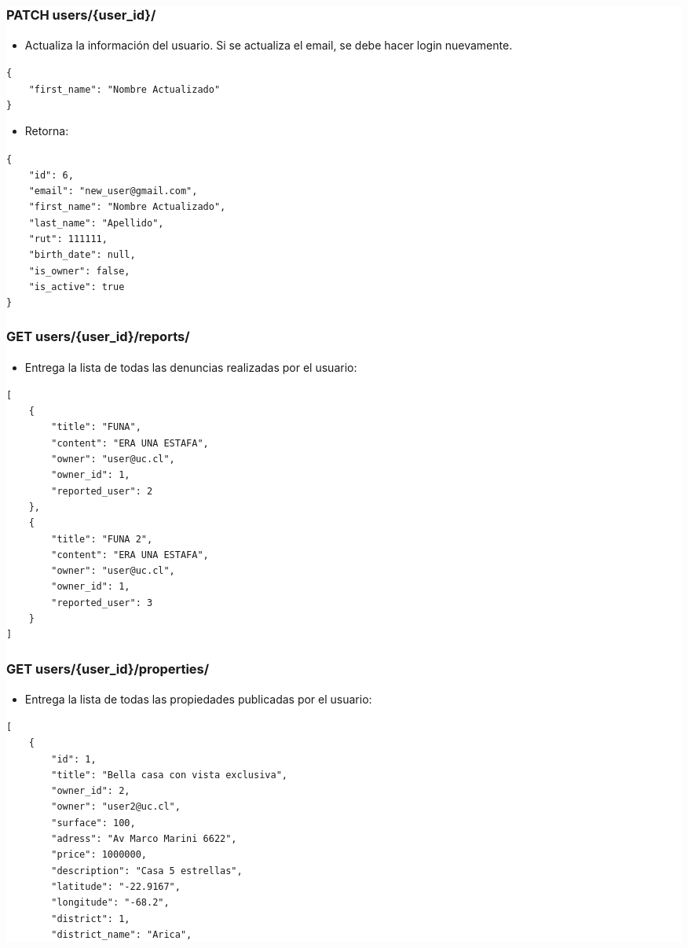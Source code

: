 ### PATCH users/{user_id}/

- Actualiza la información del usuario. Si se actualiza el email, se debe hacer login nuevamente.

```
{
    "first_name": "Nombre Actualizado"
}
```

- Retorna:

```
{
    "id": 6,
    "email": "new_user@gmail.com",
    "first_name": "Nombre Actualizado",
    "last_name": "Apellido",
    "rut": 111111,
    "birth_date": null,
    "is_owner": false,
    "is_active": true
}
```

### GET users/{user_id}/reports/

- Entrega la lista de todas las denuncias realizadas por el usuario:

```
[
    {
        "title": "FUNA",
        "content": "ERA UNA ESTAFA",
        "owner": "user@uc.cl",
        "owner_id": 1,
        "reported_user": 2
    },
    {
        "title": "FUNA 2",
        "content": "ERA UNA ESTAFA",
        "owner": "user@uc.cl",
        "owner_id": 1,
        "reported_user": 3
    }
]
```

### GET users/{user_id}/properties/

- Entrega la lista de todas las propiedades publicadas por el usuario:

```
[
    {
        "id": 1,
        "title": "Bella casa con vista exclusiva",
        "owner_id": 2,
        "owner": "user2@uc.cl",
        "surface": 100,
        "adress": "Av Marco Marini 6622",
        "price": 1000000,
        "description": "Casa 5 estrellas",
        "latitude": "-22.9167",
        "longitude": "-68.2",
        "district": 1,
        "district_name": "Arica",
```